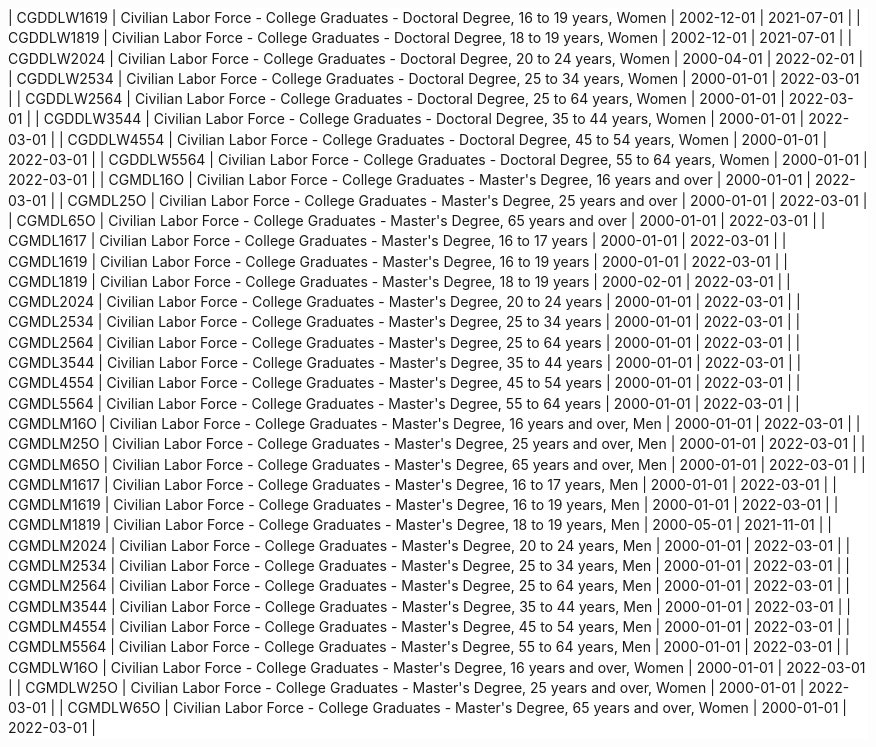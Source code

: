 | CGDDLW1619  | Civilian Labor Force - College Graduates - Doctoral Degree, 16 to 19 years, Women                              | 2002-12-01          | 2021-07-01        |
| CGDDLW1819  | Civilian Labor Force - College Graduates - Doctoral Degree, 18 to 19 years, Women                              | 2002-12-01          | 2021-07-01        |
| CGDDLW2024  | Civilian Labor Force - College Graduates - Doctoral Degree, 20 to 24 years, Women                              | 2000-04-01          | 2022-02-01        |
| CGDDLW2534  | Civilian Labor Force - College Graduates - Doctoral Degree, 25 to 34 years, Women                              | 2000-01-01          | 2022-03-01        |
| CGDDLW2564  | Civilian Labor Force - College Graduates - Doctoral Degree, 25 to 64 years, Women                              | 2000-01-01          | 2022-03-01        |
| CGDDLW3544  | Civilian Labor Force - College Graduates - Doctoral Degree, 35 to 44 years, Women                              | 2000-01-01          | 2022-03-01        |
| CGDDLW4554  | Civilian Labor Force - College Graduates - Doctoral Degree, 45 to 54 years, Women                              | 2000-01-01          | 2022-03-01        |
| CGDDLW5564  | Civilian Labor Force - College Graduates - Doctoral Degree, 55 to 64 years, Women                              | 2000-01-01          | 2022-03-01        |
| CGMDL16O    | Civilian Labor Force - College Graduates - Master's Degree, 16 years and over                                  | 2000-01-01          | 2022-03-01        |
| CGMDL25O    | Civilian Labor Force - College Graduates - Master's Degree, 25 years and over                                  | 2000-01-01          | 2022-03-01        |
| CGMDL65O    | Civilian Labor Force - College Graduates - Master's Degree, 65 years and over                                  | 2000-01-01          | 2022-03-01        |
| CGMDL1617   | Civilian Labor Force - College Graduates - Master's Degree, 16 to 17 years                                     | 2000-01-01          | 2022-03-01        |
| CGMDL1619   | Civilian Labor Force - College Graduates - Master's Degree, 16 to 19 years                                     | 2000-01-01          | 2022-03-01        |
| CGMDL1819   | Civilian Labor Force - College Graduates - Master's Degree, 18 to 19 years                                     | 2000-02-01          | 2022-03-01        |
| CGMDL2024   | Civilian Labor Force - College Graduates - Master's Degree, 20 to 24 years                                     | 2000-01-01          | 2022-03-01        |
| CGMDL2534   | Civilian Labor Force - College Graduates - Master's Degree, 25 to 34 years                                     | 2000-01-01          | 2022-03-01        |
| CGMDL2564   | Civilian Labor Force - College Graduates - Master's Degree, 25 to 64 years                                     | 2000-01-01          | 2022-03-01        |
| CGMDL3544   | Civilian Labor Force - College Graduates - Master's Degree, 35 to 44 years                                     | 2000-01-01          | 2022-03-01        |
| CGMDL4554   | Civilian Labor Force - College Graduates - Master's Degree, 45 to 54 years                                     | 2000-01-01          | 2022-03-01        |
| CGMDL5564   | Civilian Labor Force - College Graduates - Master's Degree, 55 to 64 years                                     | 2000-01-01          | 2022-03-01        |
| CGMDLM16O   | Civilian Labor Force - College Graduates - Master's Degree, 16 years and over, Men                             | 2000-01-01          | 2022-03-01        |
| CGMDLM25O   | Civilian Labor Force - College Graduates - Master's Degree, 25 years and over, Men                             | 2000-01-01          | 2022-03-01        |
| CGMDLM65O   | Civilian Labor Force - College Graduates - Master's Degree, 65 years and over, Men                             | 2000-01-01          | 2022-03-01        |
| CGMDLM1617  | Civilian Labor Force - College Graduates - Master's Degree, 16 to 17 years, Men                                | 2000-01-01          | 2022-03-01        |
| CGMDLM1619  | Civilian Labor Force - College Graduates - Master's Degree, 16 to 19 years, Men                                | 2000-01-01          | 2022-03-01        |
| CGMDLM1819  | Civilian Labor Force - College Graduates - Master's Degree, 18 to 19 years, Men                                | 2000-05-01          | 2021-11-01        |
| CGMDLM2024  | Civilian Labor Force - College Graduates - Master's Degree, 20 to 24 years, Men                                | 2000-01-01          | 2022-03-01        |
| CGMDLM2534  | Civilian Labor Force - College Graduates - Master's Degree, 25 to 34 years, Men                                | 2000-01-01          | 2022-03-01        |
| CGMDLM2564  | Civilian Labor Force - College Graduates - Master's Degree, 25 to 64 years, Men                                | 2000-01-01          | 2022-03-01        |
| CGMDLM3544  | Civilian Labor Force - College Graduates - Master's Degree, 35 to 44 years, Men                                | 2000-01-01          | 2022-03-01        |
| CGMDLM4554  | Civilian Labor Force - College Graduates - Master's Degree, 45 to 54 years, Men                                | 2000-01-01          | 2022-03-01        |
| CGMDLM5564  | Civilian Labor Force - College Graduates - Master's Degree, 55 to 64 years, Men                                | 2000-01-01          | 2022-03-01        |
| CGMDLW16O   | Civilian Labor Force - College Graduates - Master's Degree, 16 years and over, Women                           | 2000-01-01          | 2022-03-01        |
| CGMDLW25O   | Civilian Labor Force - College Graduates - Master's Degree, 25 years and over, Women                           | 2000-01-01          | 2022-03-01        |
| CGMDLW65O   | Civilian Labor Force - College Graduates - Master's Degree, 65 years and over, Women                           | 2000-01-01          | 2022-03-01        |